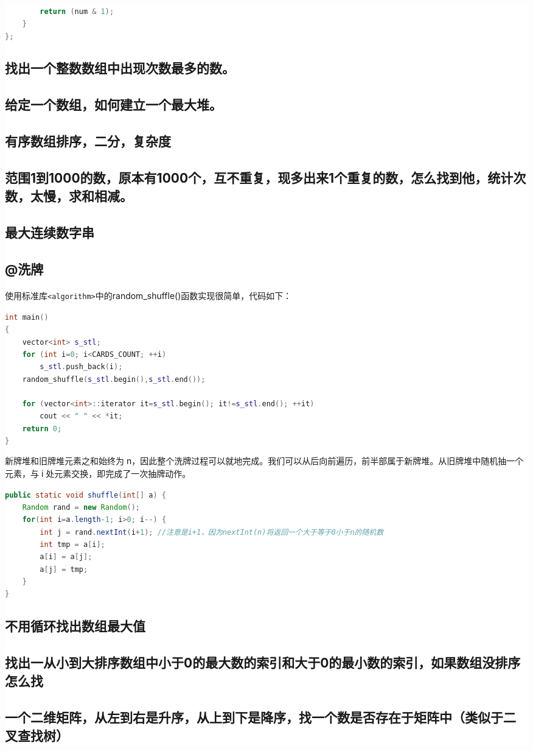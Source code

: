 ```c++
        return (num & 1);
    }
};
```

## 找出一个整数数组中出现次数最多的数。

## 给定一个数组，如何建立一个最大堆。

## 有序数组排序，二分，复杂度

## 范围1到1000的数，原本有1000个，互不重复，现多出来1个重复的数，怎么找到他，统计次数，太慢，求和相减。

## 最大连续数字串

## @洗牌

使用标准库`<algorithm>`中的random_shuffle()函数实现很简单，代码如下：

```c++
int main()
{
    vector<int> s_stl;
    for (int i=0; i<CARDS_COUNT; ++i)
        s_stl.push_back(i);
    random_shuffle(s_stl.begin(),s_stl.end());

    for (vector<int>::iterator it=s_stl.begin(); it!=s_stl.end(); ++it)
        cout << " " << *it;
    return 0;
}
```

新牌堆和旧牌堆元素之和始终为 n，因此整个洗牌过程可以就地完成。我们可以从后向前遍历，前半部属于新牌堆。从旧牌堆中随机抽一个元素，与 i 处元素交换，即完成了一次抽牌动作。

```java
public static void shuffle(int[] a) {
    Random rand = new Random();
    for(int i=a.length-1; i>0; i--) {
        int j = rand.nextInt(i+1); //注意是i+1，因为nextInt(n)将返回一个大于等于0小于n的随机数
        int tmp = a[i];
        a[i] = a[j];
        a[j] = tmp;
    }
}
```

## 不用循环找出数组最大值

## 找出一从小到大排序数组中小于0的最大数的索引和大于0的最小数的索引，如果数组没排序怎么找

## 一个二维矩阵，从左到右是升序，从上到下是降序，找一个数是否存在于矩阵中（类似于二叉查找树）